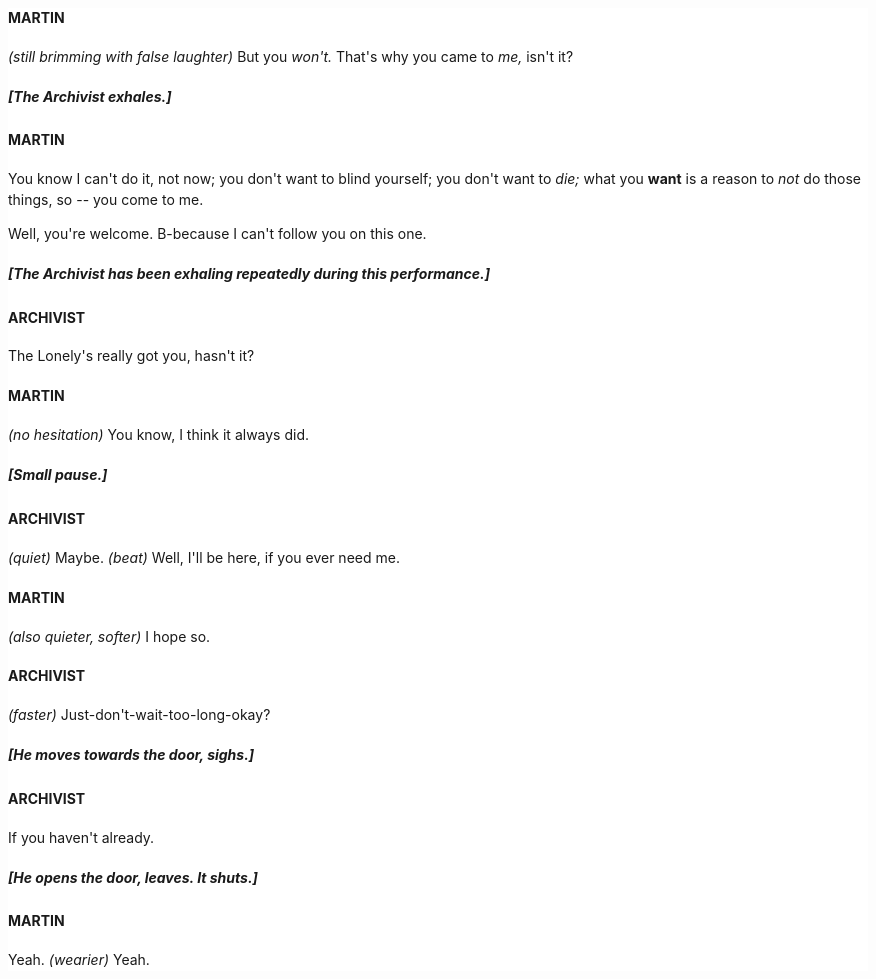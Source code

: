 #### MARTIN

_(still brimming with false laughter)_ But you *won't.* That's why you came to *me,* isn't it?

##### [The Archivist exhales.]

#### MARTIN

You know I can't do it, not now; you don't want to blind yourself; you don't want to *die;* what you __want__ is a reason to *not* do those things, so -- you come to me.

Well, you're welcome. B-because I can't follow you on this one.

##### [The Archivist has been exhaling repeatedly during this performance.]

#### ARCHIVIST

The Lonely's really got you, hasn't it?

#### MARTIN

_(no hesitation)_ You know, I think it always did.

##### [Small pause.]

#### ARCHIVIST

_(quiet)_ Maybe. _(beat)_ Well, I'll be here, if you ever need me.

#### MARTIN

_(also quieter, softer)_ I hope so.

#### ARCHIVIST

_(faster)_ Just-don't-wait-too-long-okay?

##### [He moves towards the door, sighs.]

#### ARCHIVIST

If you haven't already.

##### [He opens the door, leaves. It shuts.]

#### MARTIN

Yeah. _(wearier)_ Yeah.